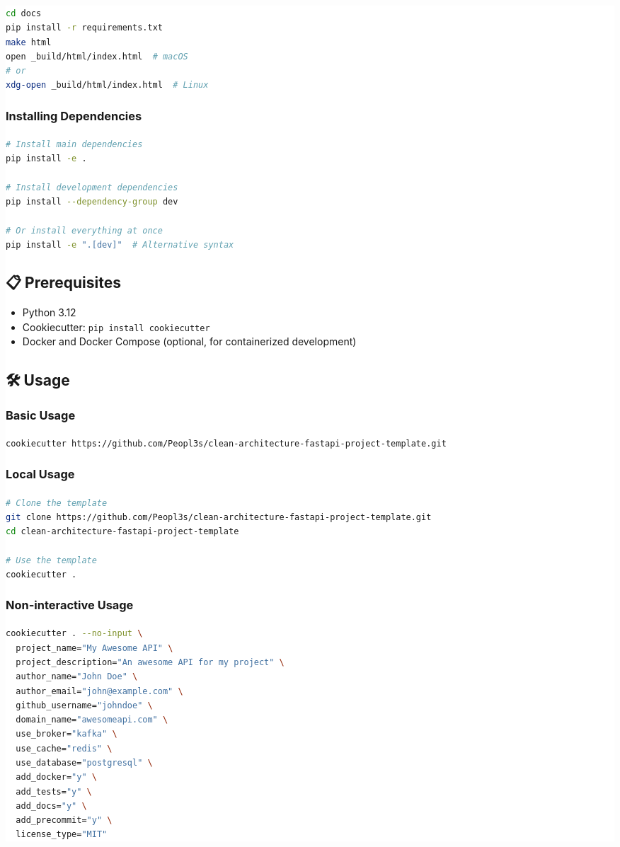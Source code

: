 ```bash
cd docs
pip install -r requirements.txt
make html
open _build/html/index.html  # macOS
# or
xdg-open _build/html/index.html  # Linux
```

### Installing Dependencies

```bash
# Install main dependencies
pip install -e .

# Install development dependencies
pip install --dependency-group dev

# Or install everything at once
pip install -e ".[dev]"  # Alternative syntax
```

## 📋 Prerequisites

- Python 3.12
- Cookiecutter: `pip install cookiecutter`
- Docker and Docker Compose (optional, for containerized development)

## 🛠️ Usage

### Basic Usage

```bash
cookiecutter https://github.com/Peopl3s/clean-architecture-fastapi-project-template.git
```

### Local Usage

```bash
# Clone the template
git clone https://github.com/Peopl3s/clean-architecture-fastapi-project-template.git
cd clean-architecture-fastapi-project-template

# Use the template
cookiecutter .
```

### Non-interactive Usage

```bash
cookiecutter . --no-input \
  project_name="My Awesome API" \
  project_description="An awesome API for my project" \
  author_name="John Doe" \
  author_email="john@example.com" \
  github_username="johndoe" \
  domain_name="awesomeapi.com" \
  use_broker="kafka" \
  use_cache="redis" \
  use_database="postgresql" \
  add_docker="y" \
  add_tests="y" \
  add_docs="y" \
  add_precommit="y" \
  license_type="MIT"
```